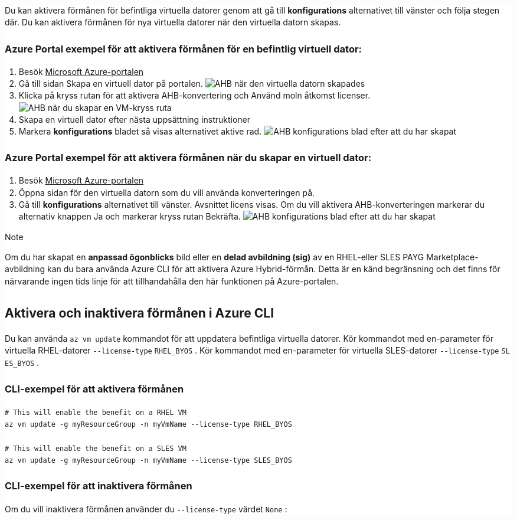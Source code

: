Du kan aktivera förmånen för befintliga virtuella datorer genom att gå till **konfigurations** alternativet till vänster och följa stegen där. Du kan aktivera förmånen för nya virtuella datorer när den virtuella datorn skapas.

### <a name="azure-portal-example-to-enable-the-benefit-for-an-existing-vm"></a>Azure Portal exempel för att aktivera förmånen för en befintlig virtuell dator:
1. Besök [Microsoft Azure-portalen](https://portal.azure.com/)
1. Gå till sidan Skapa en virtuell dator på portalen.
 ![AHB när den virtuella datorn skapades](./media/azure-hybrid-benefit/create-vm-ahb.png)
1. Klicka på kryss rutan för att aktivera AHB-konvertering och Använd moln åtkomst licenser.
 ![AHB när du skapar en VM-kryss ruta](./media/azure-hybrid-benefit/create-vm-ahb-checkbox.png)
1. Skapa en virtuell dator efter nästa uppsättning instruktioner
1. Markera **konfigurations** bladet så visas alternativet aktive rad. 
![AHB konfigurations blad efter att du har skapat](./media/azure-hybrid-benefit/create-configuration-blade.png)

### <a name="azure-portal-example-to-enable-the-benefit-during-creation-of-vm"></a>Azure Portal exempel för att aktivera förmånen när du skapar en virtuell dator:
1. Besök [Microsoft Azure-portalen](https://portal.azure.com/)
1. Öppna sidan för den virtuella datorn som du vill använda konverteringen på.
1. Gå till **konfigurations** alternativet till vänster. Avsnittet licens visas. Om du vill aktivera AHB-konverteringen markerar du alternativ knappen Ja och markerar kryss rutan Bekräfta.
![AHB konfigurations blad efter att du har skapat](./media/azure-hybrid-benefit/create-configuration-blade.png)


>[!NOTE]
> Om du har skapat en **anpassad ögonblicks** bild eller en **delad avbildning (sig)** av en RHEL-eller SLES PAYG Marketplace-avbildning kan du bara använda Azure CLI för att aktivera Azure Hybrid-förmån. Detta är en känd begränsning och det finns för närvarande ingen tids linje för att tillhandahålla den här funktionen på Azure-portalen.



## <a name="enable-and-disable-the-benefit-in-the-azure-cli"></a>Aktivera och inaktivera förmånen i Azure CLI

Du kan använda `az vm update` kommandot för att uppdatera befintliga virtuella datorer. Kör kommandot med en-parameter för virtuella RHEL-datorer `--license-type` `RHEL_BYOS` . Kör kommandot med en-parameter för virtuella SLES-datorer `--license-type` `SLES_BYOS` .

### <a name="cli-example-to-enable-the-benefit"></a>CLI-exempel för att aktivera förmånen
```azurecli
# This will enable the benefit on a RHEL VM
az vm update -g myResourceGroup -n myVmName --license-type RHEL_BYOS

# This will enable the benefit on a SLES VM
az vm update -g myResourceGroup -n myVmName --license-type SLES_BYOS
```
### <a name="cli-example-to-disable-the-benefit"></a>CLI-exempel för att inaktivera förmånen
Om du vill inaktivera förmånen använder du `--license-type` värdet `None` :
